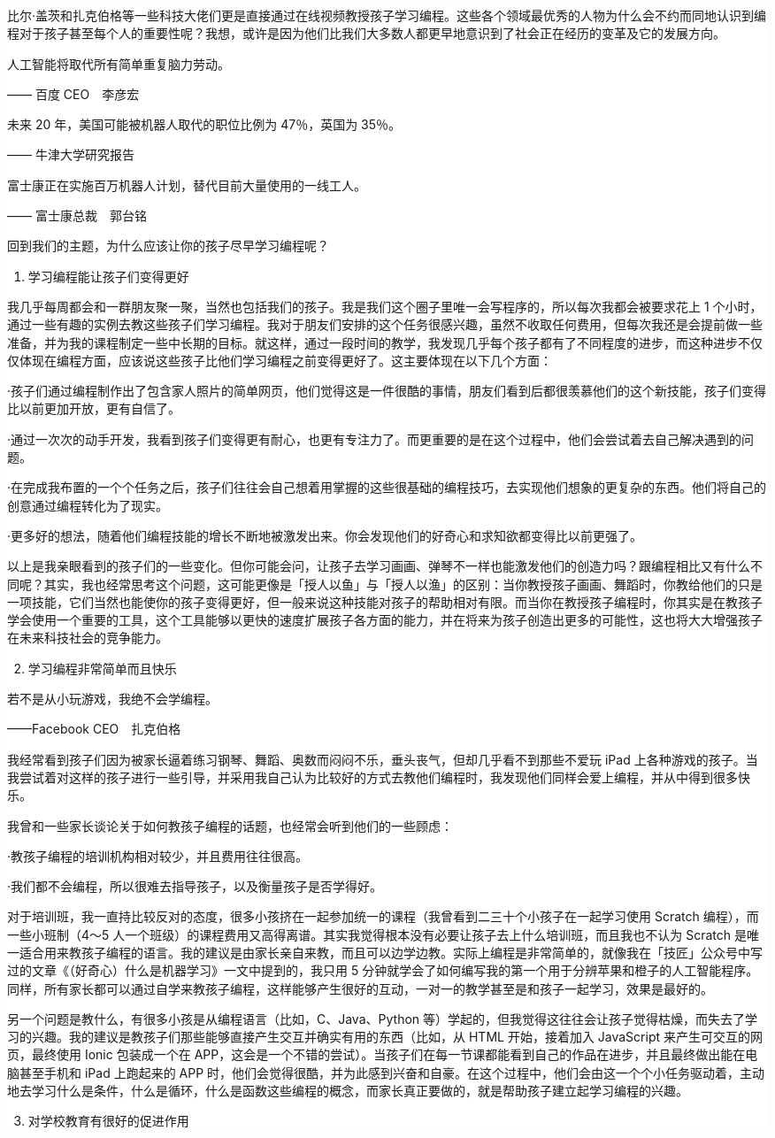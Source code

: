 比尔·盖茨和扎克伯格等一些科技大佬们更是直接通过在线视频教授孩子学习编程。这些各个领域最优秀的人物为什么会不约而同地认识到编程对于孩子甚至每个人的重要性呢？我想，或许是因为他们比我们大多数人都更早地意识到了社会正在经历的变革及它的发展方向。

人工智能将取代所有简单重复脑力劳动。

—— 百度 CEO　李彦宏

未来 20 年，美国可能被机器人取代的职位比例为 47％，英国为 35％。

—— 牛津大学研究报告

富士康正在实施百万机器人计划，替代目前大量使用的一线工人。

—— 富士康总裁　郭台铭

回到我们的主题，为什么应该让你的孩子尽早学习编程呢？

1. 学习编程能让孩子们变得更好

我几乎每周都会和一群朋友聚一聚，当然也包括我们的孩子。我是我们这个圈子里唯一会写程序的，所以每次我都会被要求花上 1 个小时，通过一些有趣的实例去教这些孩子们学习编程。我对于朋友们安排的这个任务很感兴趣，虽然不收取任何费用，但每次我还是会提前做一些准备，并为我的课程制定一些中长期的目标。就这样，通过一段时间的教学，我发现几乎每个孩子都有了不同程度的进步，而这种进步不仅仅体现在编程方面，应该说这些孩子比他们学习编程之前变得更好了。这主要体现在以下几个方面：

·孩子们通过编程制作出了包含家人照片的简单网页，他们觉得这是一件很酷的事情，朋友们看到后都很羡慕他们的这个新技能，孩子们变得比以前更加开放，更有自信了。

·通过一次次的动手开发，我看到孩子们变得更有耐心，也更有专注力了。而更重要的是在这个过程中，他们会尝试着去自己解决遇到的问题。

·在完成我布置的一个个任务之后，孩子们往往会自己想着用掌握的这些很基础的编程技巧，去实现他们想象的更复杂的东西。他们将自己的创意通过编程转化为了现实。

·更多好的想法，随着他们编程技能的增长不断地被激发出来。你会发现他们的好奇心和求知欲都变得比以前更强了。

以上是我亲眼看到的孩子们的一些变化。但你可能会问，让孩子去学习画画、弹琴不一样也能激发他们的创造力吗？跟编程相比又有什么不同呢？其实，我也经常思考这个问题，这可能更像是「授人以鱼」与「授人以渔」的区别：当你教授孩子画画、舞蹈时，你教给他们的只是一项技能，它们当然也能使你的孩子变得更好，但一般来说这种技能对孩子的帮助相对有限。而当你在教授孩子编程时，你其实是在教孩子学会使用一个重要的工具，这个工具能够以更快的速度扩展孩子各方面的能力，并在将来为孩子创造出更多的可能性，这也将大大增强孩子在未来科技社会的竞争能力。

2. 学习编程非常简单而且快乐

若不是从小玩游戏，我绝不会学编程。

——Facebook CEO　扎克伯格

我经常看到孩子们因为被家长逼着练习钢琴、舞蹈、奥数而闷闷不乐，垂头丧气，但却几乎看不到那些不爱玩 iPad 上各种游戏的孩子。当我尝试着对这样的孩子进行一些引导，并采用我自己认为比较好的方式去教他们编程时，我发现他们同样会爱上编程，并从中得到很多快乐。

我曾和一些家长谈论关于如何教孩子编程的话题，也经常会听到他们的一些顾虑：

·教孩子编程的培训机构相对较少，并且费用往往很高。

·我们都不会编程，所以很难去指导孩子，以及衡量孩子是否学得好。

对于培训班，我一直持比较反对的态度，很多小孩挤在一起参加统一的课程（我曾看到二三十个小孩子在一起学习使用 Scratch 编程），而一些小班制（4～5 人一个班级）的课程费用又高得离谱。其实我觉得根本没有必要让孩子去上什么培训班，而且我也不认为 Scratch 是唯一适合用来教孩子编程的语言。我的建议是由家长亲自来教，而且可以边学边教。实际上编程是非常简单的，就像我在「技匠」公众号中写过的文章《（好奇心）什么是机器学习》一文中提到的，我只用 5 分钟就学会了如何编写我的第一个用于分辨苹果和橙子的人工智能程序。同样，所有家长都可以通过自学来教孩子编程，这样能够产生很好的互动，一对一的教学甚至是和孩子一起学习，效果是最好的。

另一个问题是教什么，有很多小孩是从编程语言（比如，C、Java、Python 等）学起的，但我觉得这往往会让孩子觉得枯燥，而失去了学习的兴趣。我的建议是教孩子们那些能够直接产生交互并确实有用的东西（比如，从 HTML 开始，接着加入 JavaScript 来产生可交互的网页，最终使用 Ionic 包装成一个在 APP，这会是一个不错的尝试）。当孩子们在每一节课都能看到自己的作品在进步，并且最终做出能在电脑甚至手机和 iPad 上跑起来的 APP 时，他们会觉得很酷，并为此感到兴奋和自豪。在这个过程中，他们会由这一个个小任务驱动着，主动地去学习什么是条件，什么是循环，什么是函数这些编程的概念，而家长真正要做的，就是帮助孩子建立起学习编程的兴趣。

3. 对学校教育有很好的促进作用

